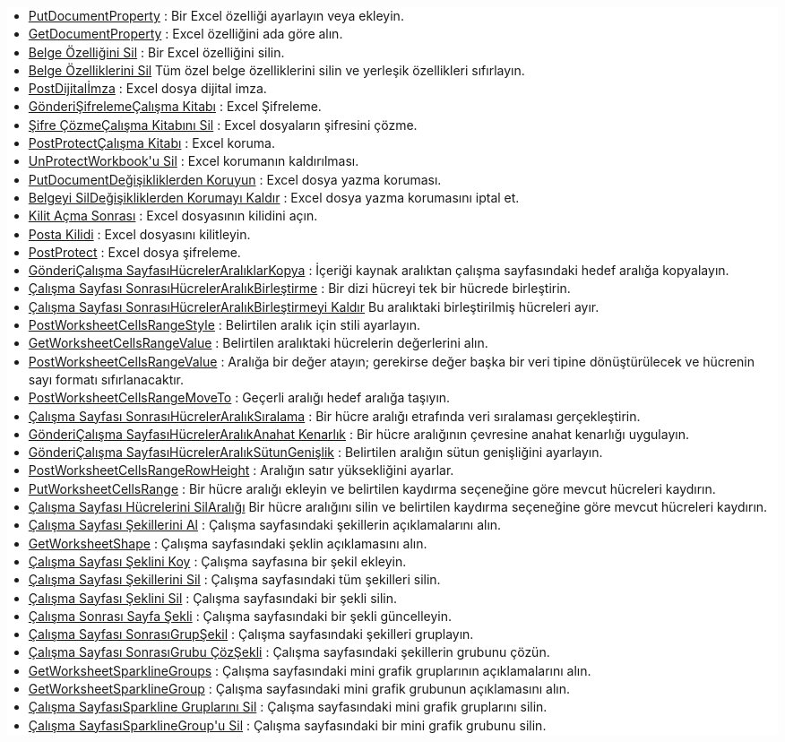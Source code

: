 - [PutDocumentProperty](putdocumentproperty) : Bir Excel özelliği ayarlayın veya ekleyin.
- [GetDocumentProperty](getdocumentproperty) : Excel özelliğini ada göre alın.
- [Belge Özelliğini Sil](deletedocumentproperty) : Bir Excel özelliğini silin.
- [Belge Özelliklerini Sil](deletedocumentproperties) Tüm özel belge özelliklerini silin ve yerleşik özellikleri sıfırlayın.
- [PostDijitalİmza](postdigitalsignature) : Excel dosya dijital imza.
- [GönderiŞifrelemeÇalışma Kitabı](postencryptworkbook) : Excel Şifreleme.
- [Şifre ÇözmeÇalışma Kitabını Sil](deletedecryptworkbook) : Excel dosyaların şifresini çözme.
- [PostProtectÇalışma Kitabı](postprotectworkbook) : Excel koruma.
- [UnProtectWorkbook'u Sil](deleteunprotectworkbook) : Excel korumanın kaldırılması.
- [PutDocumentDeğişikliklerden Koruyun](putdocumentprotectfromchanges) : Excel dosya yazma koruması.
- [Belgeyi SilDeğişikliklerden Korumayı Kaldır](deletedocumentunprotectfromchanges) : Excel dosya yazma korumasını iptal et.
- [Kilit Açma Sonrası](postunlock) : Excel dosyasının kilidini açın.
- [Posta Kilidi](postlock) : Excel dosyasını kilitleyin.
- [PostProtect](postprotect) : Excel dosya şifreleme.
- [GönderiÇalışma SayfasıHücrelerAralıklarKopya](postworksheetcellsrangescopy) : İçeriği kaynak aralıktan çalışma sayfasındaki hedef aralığa kopyalayın.
- [Çalışma Sayfası SonrasıHücrelerAralıkBirleştirme](postworksheetcellsrangemerge) : Bir dizi hücreyi tek bir hücrede birleştirin.
- [Çalışma Sayfası SonrasıHücrelerAralıkBirleştirmeyi Kaldır](postworksheetcellsrangeunmerge) Bu aralıktaki birleştirilmiş hücreleri ayır.
- [PostWorksheetCellsRangeStyle](postworksheetcellsrangestyle) : Belirtilen aralık için stili ayarlayın.
- [GetWorksheetCellsRangeValue](getworksheetcellsrangevalue) : Belirtilen aralıktaki hücrelerin değerlerini alın.
- [PostWorksheetCellsRangeValue](postworksheetcellsrangevalue) : Aralığa bir değer atayın; gerekirse değer başka bir veri tipine dönüştürülecek ve hücrenin sayı formatı sıfırlanacaktır.
- [PostWorksheetCellsRangeMoveTo](postworksheetcellsrangemoveto) : Geçerli aralığı hedef aralığa taşıyın.
- [Çalışma Sayfası SonrasıHücrelerAralıkSıralama](postworksheetcellsrangesort) : Bir hücre aralığı etrafında veri sıralaması gerçekleştirin.
- [GönderiÇalışma SayfasıHücrelerAralıkAnahat Kenarlık](postworksheetcellsrangeoutlineborder) : Bir hücre aralığının çevresine anahat kenarlığı uygulayın.
- [GönderiÇalışma SayfasıHücrelerAralıkSütunGenişlik](postworksheetcellsrangecolumnwidth) : Belirtilen aralığın sütun genişliğini ayarlayın.
- [PostWorksheetCellsRangeRowHeight](postworksheetcellsrangerowheight) : Aralığın satır yüksekliğini ayarlar.
- [PutWorksheetCellsRange](putworksheetcellsrange) : Bir hücre aralığı ekleyin ve belirtilen kaydırma seçeneğine göre mevcut hücreleri kaydırın.
- [Çalışma Sayfası Hücrelerini SilAralığı](deleteworksheetcellsrange) Bir hücre aralığını silin ve belirtilen kaydırma seçeneğine göre mevcut hücreleri kaydırın.
- [Çalışma Sayfası Şekillerini Al](getworksheetshapes) : Çalışma sayfasındaki şekillerin açıklamalarını alın.
- [GetWorksheetShape](getworksheetshape) : Çalışma sayfasındaki şeklin açıklamasını alın.
- [Çalışma Sayfası Şeklini Koy](putworksheetshape) : Çalışma sayfasına bir şekil ekleyin.
- [Çalışma Sayfası Şekillerini Sil](deleteworksheetshapes) : Çalışma sayfasındaki tüm şekilleri silin.
- [Çalışma Sayfası Şeklini Sil](deleteworksheetshape) : Çalışma sayfasındaki bir şekli silin.
- [Çalışma Sonrası Sayfa Şekli](postworksheetshape) : Çalışma sayfasındaki bir şekli güncelleyin.
- [Çalışma Sayfası SonrasıGrupŞekil](postworksheetgroupshape) : Çalışma sayfasındaki şekilleri gruplayın.
- [Çalışma Sayfası SonrasıGrubu ÇözŞekli](postworksheetungroupshape) : Çalışma sayfasındaki şekillerin grubunu çözün.
- [GetWorksheetSparklineGroups](getworksheetsparklinegroups) : Çalışma sayfasındaki mini grafik gruplarının açıklamalarını alın.
- [GetWorksheetSparklineGroup](getworksheetsparklinegroup) : Çalışma sayfasındaki mini grafik grubunun açıklamasını alın.
- [Çalışma SayfasıSparkline Gruplarını Sil](deleteworksheetsparklinegroups) : Çalışma sayfasındaki mini grafik gruplarını silin.
- [Çalışma SayfasıSparklineGroup'u Sil](deleteworksheetsparklinegroup) : Çalışma sayfasındaki bir mini grafik grubunu silin.